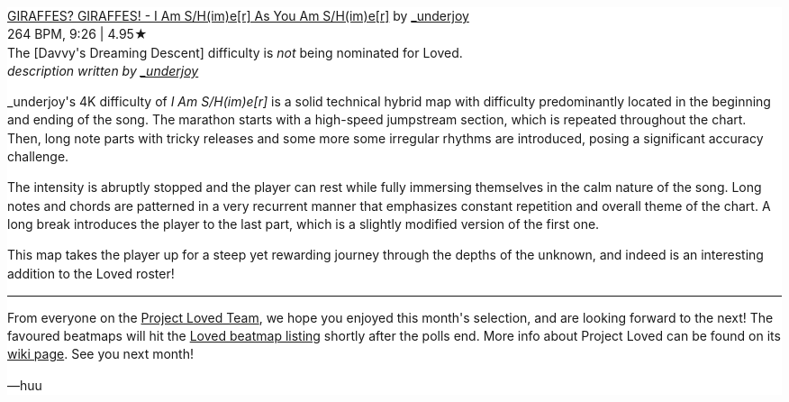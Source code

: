 [GIRAFFES? GIRAFFES! -  I Am S/H(im)e\[r\] As You Am S/H(im)e\[r\]](https://osu.ppy.sh/beatmapsets/1039602#mania) by [\_underjoy](https://osu.ppy.sh/users/2235750)\
264 BPM, 9:26 | 4.95★\
The \[Davvy's Dreaming Descent\] difficulty is *not* being nominated for Loved.\
*description written by [\_underjoy](https://osu.ppy.sh/users/2235750)*

\_underjoy's 4K difficulty of *I Am S/H(im)e\[r\]* is a solid technical hybrid map with difficulty predominantly located in the beginning and ending of the song. The marathon starts with a high-speed jumpstream section, which is repeated throughout the chart. Then, long note parts with tricky releases and some more some irregular rhythms are introduced, posing a significant accuracy challenge. 

The intensity is abruptly stopped and the player can rest while fully immersing themselves in the calm nature of the song. Long notes and chords are patterned in a very recurrent manner that emphasizes constant repetition and overall theme of the chart. A long break introduces the player to the last part, which is a slightly modified version of the first one.

This map takes the player up for a steep yet rewarding journey through the depths of the unknown, and indeed is an interesting addition to the Loved roster!

---

From everyone on the [Project Loved Team](/wiki/People/The_Team/Project_Loved_Team), we hope you enjoyed this month's selection, and are looking forward to the next! The favoured beatmaps will hit the [Loved beatmap listing](https://osu.ppy.sh/beatmapsets?s=loved) shortly after the polls end. More info about Project Loved can be found on its [wiki page](/wiki/Project_Loved). See you next month!

—huu
